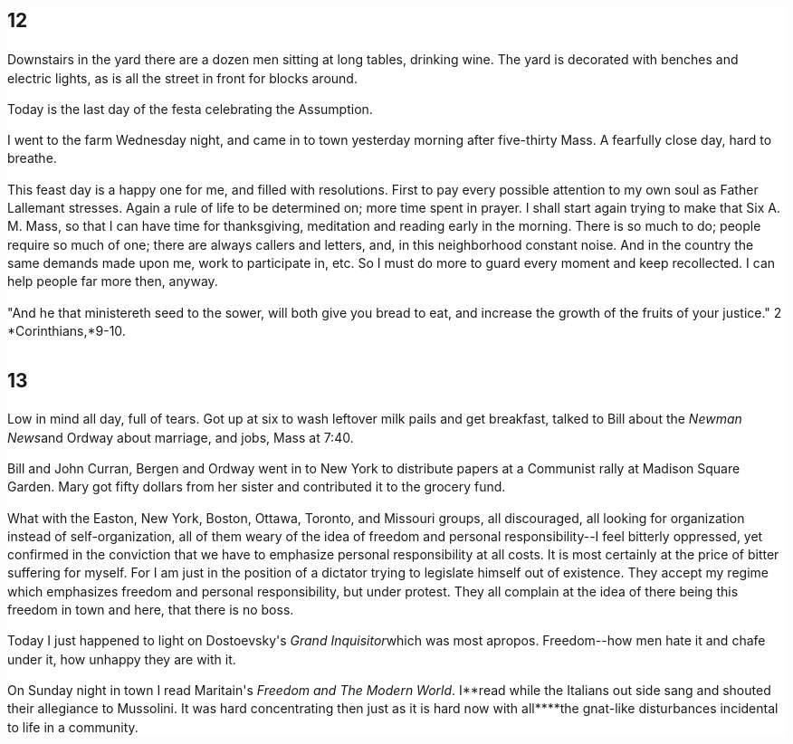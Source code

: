 12
--

Downstairs in the yard there are a dozen men sitting at long tables,
drinking wine. The yard is decorated with benches and electric lights,
as is all the street in front for blocks around.

Today is the last day of the festa celebrating the Assumption.

I went to the farm Wednesday night, and came in to town yesterday
morning after five-thirty Mass. A fearfully close day, hard to breathe.

This feast day is a happy one for me, and filled with resolutions. First
to pay every possible attention to my own soul as Father Lallemant
stresses. Again a rule of life to be determined on; more time spent in
prayer. I shall start again trying to make that Six A. M. Mass, so that
I can have time for thanksgiving, meditation and reading early in the
morning. There is so much to do; people require so much of one; there
are always callers and letters, and, in this neighborhood constant
noise. And in the country the same demands made upon me, work to
participate in, etc. So I must do more to guard every moment and keep
recollected. I can help people far more then, anyway.

"And he that ministereth seed to the sower, will both give you bread to
eat, and increase the growth of the fruits of your justice." 2
*Corinthians,*9-10.

13
--

Low in mind all day, full of tears. Got up at six to wash leftover milk
pails and get breakfast, talked to Bill about the *Newman News*and
Ordway about marriage, and jobs, Mass at 7:40.

Bill and John Curran, Bergen and Ordway went in to New York to
distribute papers at a Communist rally at Madison Square Garden. Mary
got fifty dollars from her sister and contributed it to the grocery
fund.

What with the Easton, New York, Boston, Ottawa, Toronto, and Missouri
groups, all discouraged, all looking for organization instead of
self-organization, all of them weary of the idea of freedom and personal
responsibility--I feel bitterly oppressed, yet confirmed in the
conviction that we have to emphasize personal responsibility at all
costs. It is most certainly at the price of bitter suffering for myself.
For I am just in the position of a dictator trying to legislate himself
out of existence. They accept my regime which emphasizes freedom and
personal responsibility, but under protest. They all complain at the
idea of there being this freedom in town and here, that there is no
boss.

Today I just happened to light on Dostoevsky's *Grand Inquisitor*which
was most apropos. Freedom--how men hate it and chafe under it, how
unhappy they are with it.

On Sunday night in town I read Maritain's *Freedom and The Modern
World*. I**read while the Italians out side sang and shouted their
allegiance to Mussolini. It was hard concentrating then just as it is
hard now with all****the gnat-like disturbances incidental to life in a
community.
